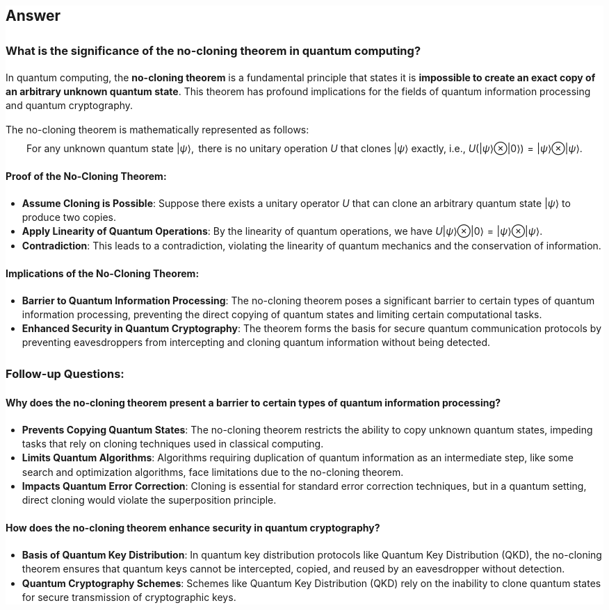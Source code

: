 

## Answer

### What is the significance of the no-cloning theorem in quantum computing?

In quantum computing, the **no-cloning theorem** is a fundamental principle that states it is **impossible to create an exact copy of an arbitrary unknown quantum state**. This theorem has profound implications for the fields of quantum information processing and quantum cryptography.

The no-cloning theorem is mathematically represented as follows:
$$
\text{For any unknown quantum state } |\psi\rangle, \text{ there is no unitary operation } U \text{ that clones } |\psi\rangle \text{ exactly, i.e., } U(|\psi\rangle \otimes |0\rangle) = |\psi\rangle \otimes |\psi\rangle.
$$

#### Proof of the No-Cloning Theorem:
- **Assume Cloning is Possible**: Suppose there exists a unitary operator $U$ that can clone an arbitrary quantum state $|\psi\rangle$ to produce two copies.
- **Apply Linearity of Quantum Operations**: By the linearity of quantum operations, we have $U|\psi\rangle \otimes |0\rangle = |\psi\rangle \otimes |\psi\rangle$.
- **Contradiction**: This leads to a contradiction, violating the linearity of quantum mechanics and the conservation of information.

#### Implications of the No-Cloning Theorem:
- **Barrier to Quantum Information Processing**: The no-cloning theorem poses a significant barrier to certain types of quantum information processing, preventing the direct copying of quantum states and limiting certain computational tasks.
- **Enhanced Security in Quantum Cryptography**: The theorem forms the basis for secure quantum communication protocols by preventing eavesdroppers from intercepting and cloning quantum information without being detected.

### Follow-up Questions:

#### Why does the no-cloning theorem present a barrier to certain types of quantum information processing?
- **Prevents Copying Quantum States**: The no-cloning theorem restricts the ability to copy unknown quantum states, impeding tasks that rely on cloning techniques used in classical computing.
- **Limits Quantum Algorithms**: Algorithms requiring duplication of quantum information as an intermediate step, like some search and optimization algorithms, face limitations due to the no-cloning theorem.
- **Impacts Quantum Error Correction**: Cloning is essential for standard error correction techniques, but in a quantum setting, direct cloning would violate the superposition principle.

#### How does the no-cloning theorem enhance security in quantum cryptography?
- **Basis of Quantum Key Distribution**: In quantum key distribution protocols like Quantum Key Distribution (QKD), the no-cloning theorem ensures that quantum keys cannot be intercepted, copied, and reused by an eavesdropper without detection.
- **Quantum Cryptography Schemes**: Schemes like Quantum Key Distribution (QKD) rely on the inability to clone quantum states for secure transmission of cryptographic keys.
